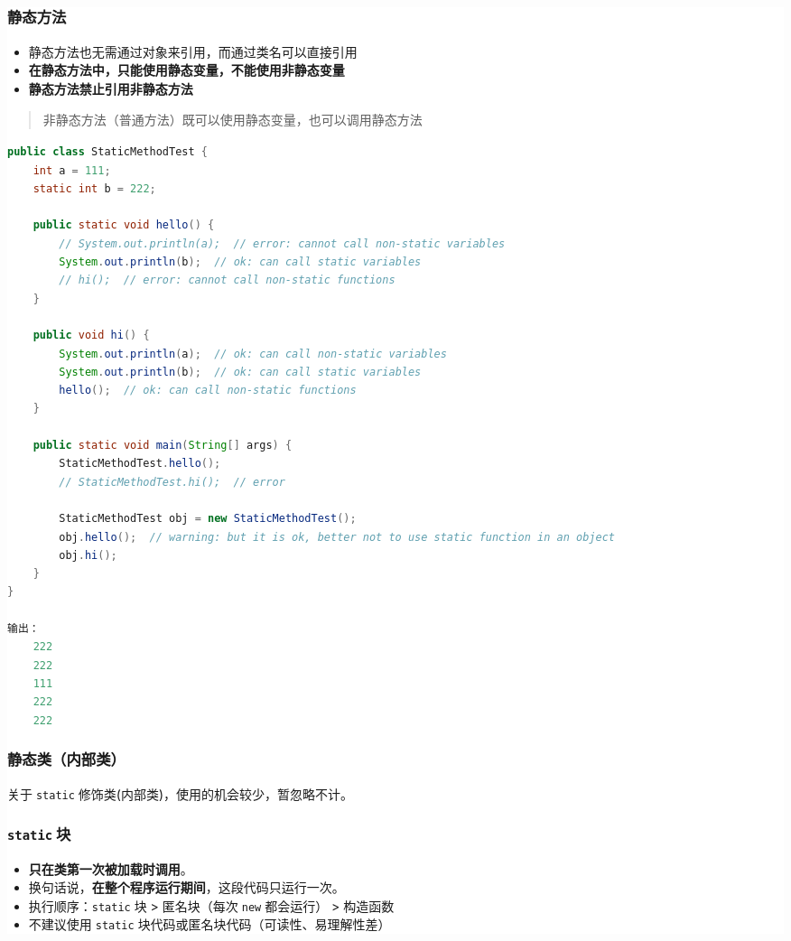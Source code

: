 
### 静态方法

- 静态方法也无需通过对象来引用，而通过类名可以直接引用
- **在静态方法中，只能使用静态变量，不能使用非静态变量**
- **静态方法禁止引用非静态方法**

> 非静态方法（普通方法）既可以使用静态变量，也可以调用静态方法

```java
public class StaticMethodTest {
    int a = 111;
    static int b = 222;

    public static void hello() {
        // System.out.println(a);  // error: cannot call non-static variables
        System.out.println(b);  // ok: can call static variables
        // hi();  // error: cannot call non-static functions
    }

    public void hi() {
        System.out.println(a);  // ok: can call non-static variables
        System.out.println(b);  // ok: can call static variables
        hello();  // ok: can call non-static functions
    }

    public static void main(String[] args) {
        StaticMethodTest.hello();
        // StaticMethodTest.hi();  // error

        StaticMethodTest obj = new StaticMethodTest();
        obj.hello();  // warning: but it is ok, better not to use static function in an object
        obj.hi();
    }
}

输出：
    222
    222
    111
    222
    222
```



### 静态类（内部类）

关于 `static` 修饰类(内部类)，使用的机会较少，暂忽略不计。

### `static` 块

- **只在类第一次被加载时调用**。 
- 换句话说，**在整个程序运行期间**，这段代码只运行一次。 
- 执行顺序：`static` 块 > 匿名块（每次 `new` 都会运行） > 构造函数
- 不建议使用 `static` 块代码或匿名块代码（可读性、易理解性差）
